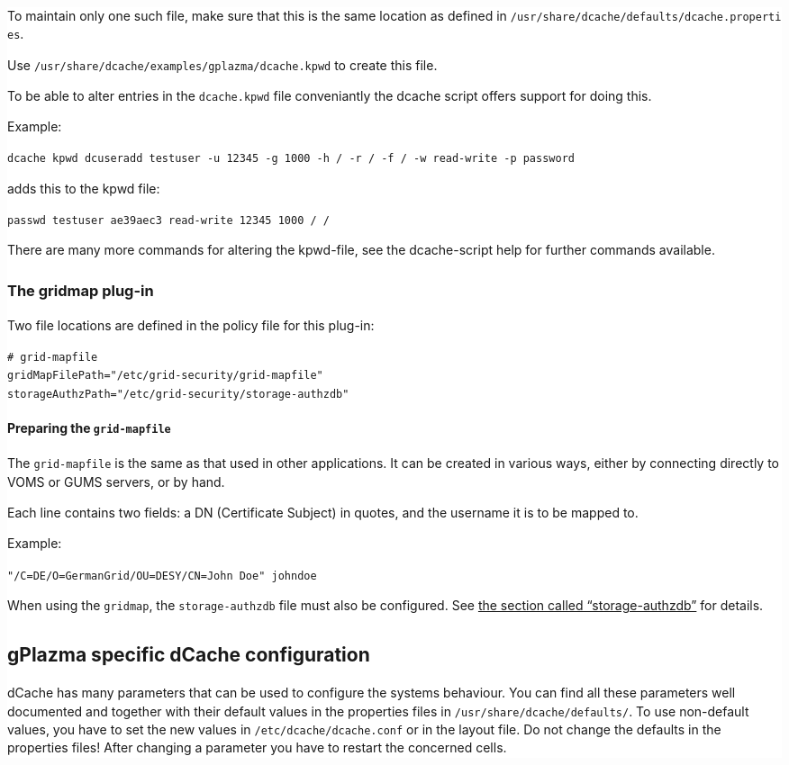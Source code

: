 To maintain only one such file, make sure that this is the same
location as defined in `/usr/share/dcache/defaults/dcache.properties`.

Use `/usr/share/dcache/examples/gplazma/dcache.kpwd` to create this
file.

To be able to alter entries in the `dcache.kpwd` file conveniantly the
dcache script offers support for doing this.

Example:

```console-root
dcache kpwd dcuseradd testuser -u 12345 -g 1000 -h / -r / -f / -w read-write -p password
```

adds this to the kpwd file:

```
passwd testuser ae39aec3 read-write 12345 1000 / /
```

There are many more commands for altering the kpwd-file, see the dcache-script help for further commands available.

### The gridmap plug-in

Two file locations are defined in the policy file for this plug-in:

    # grid-mapfile
    gridMapFilePath="/etc/grid-security/grid-mapfile"
    storageAuthzPath="/etc/grid-security/storage-authzdb"

#### Preparing the `grid-mapfile`

The `grid-mapfile` is the same as that used in other applications. It can be created in various ways, either by connecting directly to VOMS or GUMS servers, or by hand.

Each line contains two fields: a DN (Certificate Subject) in quotes, and the username it is to be mapped to.

Example:

    "/C=DE/O=GermanGrid/OU=DESY/CN=John Doe" johndoe

When using the `gridmap`, the `storage-authzdb` file must also be
configured. See [the section called
“storage-authzdb”](config-gplazma.md#storage-authzdb) for details.

## gPlazma specific dCache configuration

dCache has many parameters that can be used to configure the systems
behaviour. You can find all these parameters well documented and
together with their default values in the properties files in
`/usr/share/dcache/defaults/`. To use non-default values, you have to
set the new values in `/etc/dcache/dcache.conf` or in the layout
file. Do not change the defaults in the properties files! After
changing a parameter you have to restart the concerned cells.
